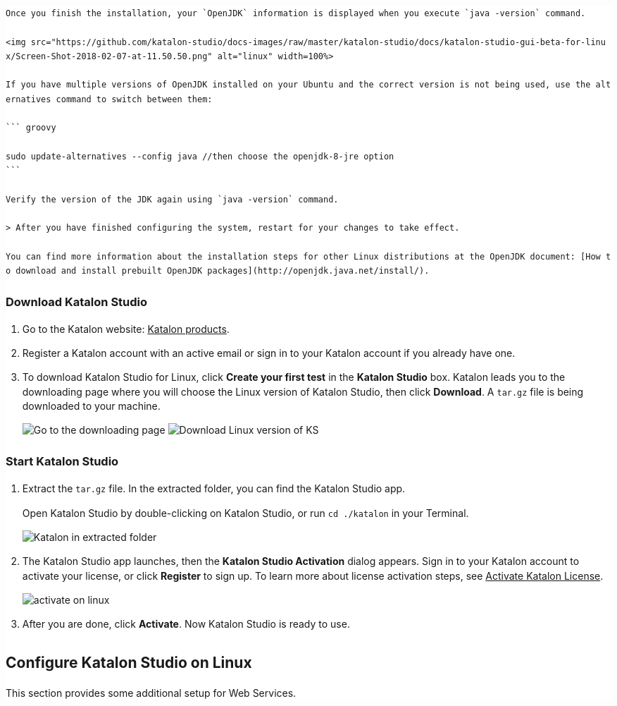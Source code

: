     Once you finish the installation, your `OpenJDK` information is displayed when you execute `java -version` command.

    <img src="https://github.com/katalon-studio/docs-images/raw/master/katalon-studio/docs/katalon-studio-gui-beta-for-linux/Screen-Shot-2018-02-07-at-11.50.50.png" alt="linux" width=100%>

    If you have multiple versions of OpenJDK installed on your Ubuntu and the correct version is not being used, use the alternatives command to switch between them:
    
    ``` groovy
    
    sudo update-alternatives --config java //then choose the openjdk-8-jre option
    ```

    Verify the version of the JDK again using `java -version` command.

    > After you have finished configuring the system, restart for your changes to take effect.

    You can find more information about the installation steps for other Linux distributions at the OpenJDK document: [How to download and install prebuilt OpenJDK packages](http://openjdk.java.net/install/).

### Download Katalon Studio

1. Go to the Katalon website: [Katalon products](https://www.katalon.com/download/).

2. Register a Katalon account with an active email or sign in to your Katalon account if you already have one.
   
3. To download Katalon Studio for Linux, click **Create your first test** in the **Katalon Studio** box. Katalon leads you to the downloading page where you will choose the Linux version of Katalon Studio, then click **Download**. A `tar.gz` file is being downloaded to your machine.

    <img src="https://github.com/katalon-studio/docs-images/raw/master/katalon-studio/tutorials/install_setup_katalon_studio/KS-INSTALLATION-go-to-the-downloading-page.png" width="70%" alt="Go to the downloading page">

    <img src="https://github.com/katalon-studio/docs-images/raw/master/katalon-studio/docs/katalon-studio-gui-beta-for-linux/KS-INSTALLATION-Download-Linux.png" width="70%" alt="Download Linux version of KS">
### Start Katalon Studio

1. Extract the `tar.gz` file. In the extracted folder, you can find the Katalon Studio app.

    Open Katalon Studio by double-clicking on Katalon Studio, or run `cd ./katalon` in your Terminal.

    <img src="https://github.com/katalon-studio/docs-images/raw/master/katalon-studio/docs/katalon-studio-gui-beta-for-linux/katalon-ubuntu.png" alt="Katalon in extracted folder" width=100%>

2. The Katalon Studio app launches, then the **Katalon Studio Activation** dialog appears. Sign in to your Katalon account to activate your license, or click **Register** to sign up. To learn more about license activation steps, see [Activate Katalon License](https://docs.katalon.com/katalon-studio/docs/activate-license.html).

    <img src="https://github.com/katalon-studio/docs-images/raw/master/katalon-studio/docs/katalon-studio-gui-beta-for-linux/activation-linux.png" alt="activate on linux" width=100%>

3. After you are done, click **Activate**. Now Katalon Studio is ready to use.

## Configure Katalon Studio on Linux

This section provides some additional setup for Web Services.
